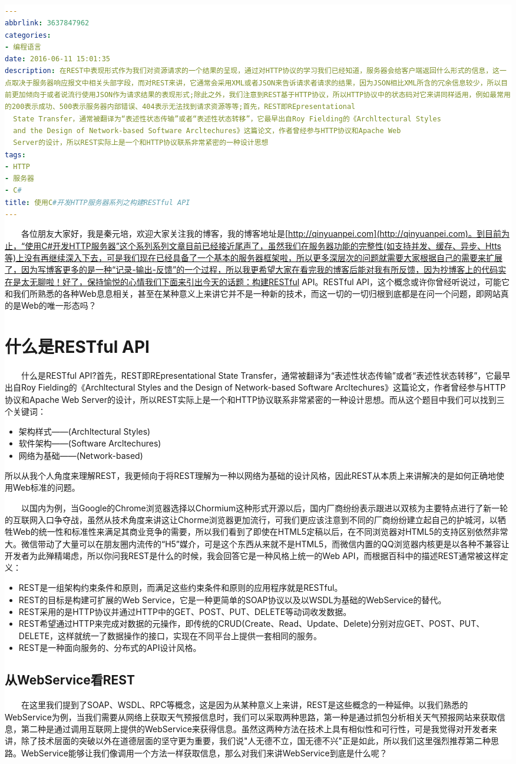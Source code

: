 ```yaml
---
abbrlink: 3637847962
categories:
- 编程语言
date: 2016-06-11 15:01:35
description: 在REST中表现形式作为我们对资源请求的一个结果的呈现，通过对HTTP协议的学习我们已经知道，服务器会给客户端返回什么形式的信息，这一点取决于服务器响应报文中相关头部字段，而对REST来讲，它通常会采用XML或者JSON来告诉请求者请求的结果，因为JSON相比XML所含的冗余信息较少，所以目前更加倾向于或者说流行使用JSON作为请求结果的表现形式;除此之外，我们注意到REST基于HTTP协议，所以HTTP协议中的状态码对它来讲同样适用，例如最常用的200表示成功、500表示服务器内部错误、404表示无法找到请求资源等等;首先，REST即REpresentational
  State Transfer，通常被翻译为“表述性状态传输”或者“表述性状态转移”，它最早出自Roy Fielding的《Archltectural Styles
  and the Design of Network-based Software Arcltechures》这篇论文，作者曾经参与HTTP协议和Apache Web
  Server的设计，所以REST实际上是一个和HTTP协议联系非常紧密的一种设计思想
tags:
- HTTP
- 服务器
- C#
title: 使用C#开发HTTP服务器系列之构建RESTful API
---
```


&emsp;&emsp;各位朋友大家好，我是秦元培，欢迎大家关注我的博客，我的博客地址是[http://qinyuanpei.com](http://qinyuanpei.com)。到目前为止，“使用C#开发HTTP服务器”这个系列系列文章目前已经接近尾声了，虽然我们在服务器功能的完整性(如支持并发、缓存、异步、Htts等)上没有再继续深入下去，可是我们现在已经具备了一个基本的服务器框架啦，所以更多深层次的问题就需要大家根据自己的需要来扩展了，因为写博客更多的是一种“记录-输出-反馈”的一个过程，所以我更希望大家在看完我的博客后能对我有所反馈，因为抄博客上的代码实在是太无聊啦！好了，保持愉悦的心情我们下面来引出今天的话题：构建RESTful API。RESTful API，这个概念或许你曾经听说过，可能它和我们所熟悉的各种Web息息相关，甚至在某种意义上来讲它并不是一种新的技术，而这一切的一切归根到底都是在问一个问题，即网站真的是Web的唯一形态吗？



# 什么是RESTful API
&emsp;&emsp;什么是RESTful API?首先，REST即REpresentational State Transfer，通常被翻译为“表述性状态传输”或者“表述性状态转移”，它最早出自Roy Fielding的《Archltectural Styles and the Design of Network-based Software Arcltechures》这篇论文，作者曾经参与HTTP协议和Apache Web Server的设计，所以REST实际上是一个和HTTP协议联系非常紧密的一种设计思想。而从这个题目中我们可以找到三个关键词：

* 架构样式——(Archltectural Styles)
* 软件架构——(Software Arcltechures)
* 网络为基础——(Network-based)

所以从我个人角度来理解REST，我更倾向于将REST理解为一种以网络为基础的设计风格，因此REST从本质上来讲解决的是如何正确地使用Web标准的问题。

&emsp;&emsp;以国内为例，当Google的Chrome浏览器选择以Chormium这种形式开源以后，国内厂商纷纷表示跟进以双核为主要特点进行了新一轮的互联网入口争夺战，虽然从技术角度来讲这让Chorme浏览器更加流行，可我们更应该注意到不同的厂商纷纷建立起自己的护城河，以牺牲Web的统一性和标准性来满足其商业竞争的需要，所以我们看到了即使在HTML5定稿以后，在不同浏览器对HTML5的支持区别依然非常大。微信带动了大量可以在朋友圈内流传的“H5”媒介，可是这个东西从来就不是HTML5，而微信内置的QQ浏览器内核更是以各种不兼容让开发者为此殚精竭虑，所以你问我REST是什么的时候，我会回答它是一种风格上统一的Web API，而根据百科中的描述REST通常被这样定义：
* REST是一组架构约束条件和原则，而满足这些约束条件和原则的应用程序就是RESTful。
* REST的目标是构建可扩展的Web Service，它是一种更简单的SOAP协议以及以WSDL为基础的WebService的替代。
* REST采用的是HTTP协议并通过HTTP中的GET、POST、PUT、DELETE等动词收发数据。
* REST希望通过HTTP来完成对数据的元操作，即传统的CRUD(Create、Read、Update、Delete)分别对应GET、POST、PUT、DELETE，这样就统一了数据操作的接口，实现在不同平台上提供一套相同的服务。
* REST是一种面向服务的、分布式的API设计风格。


## 从WebService看REST
&emsp;&emsp;在这里我们提到了SOAP、WSDL、RPC等概念，这是因为从某种意义上来讲，REST是这些概念的一种延伸。以我们熟悉的WebService为例，当我们需要从网络上获取天气预报信息时，我们可以采取两种思路，第一种是通过抓包分析相关天气预报网站来获取信息，第二种是通过调用互联网上提供的WebService来获得信息。虽然这两种方法在技术上具有相似性和可行性，可是我觉得对开发者来讲，除了技术层面的突破以外在道德层面的坚守更为重要，我们说"人无德不立，国无德不兴"正是如此，所以我们这里强烈推荐第二种思路。WebService能够让我们像调用一个方法一样获取信息，那么对我们来讲WebService到底是什么呢？
